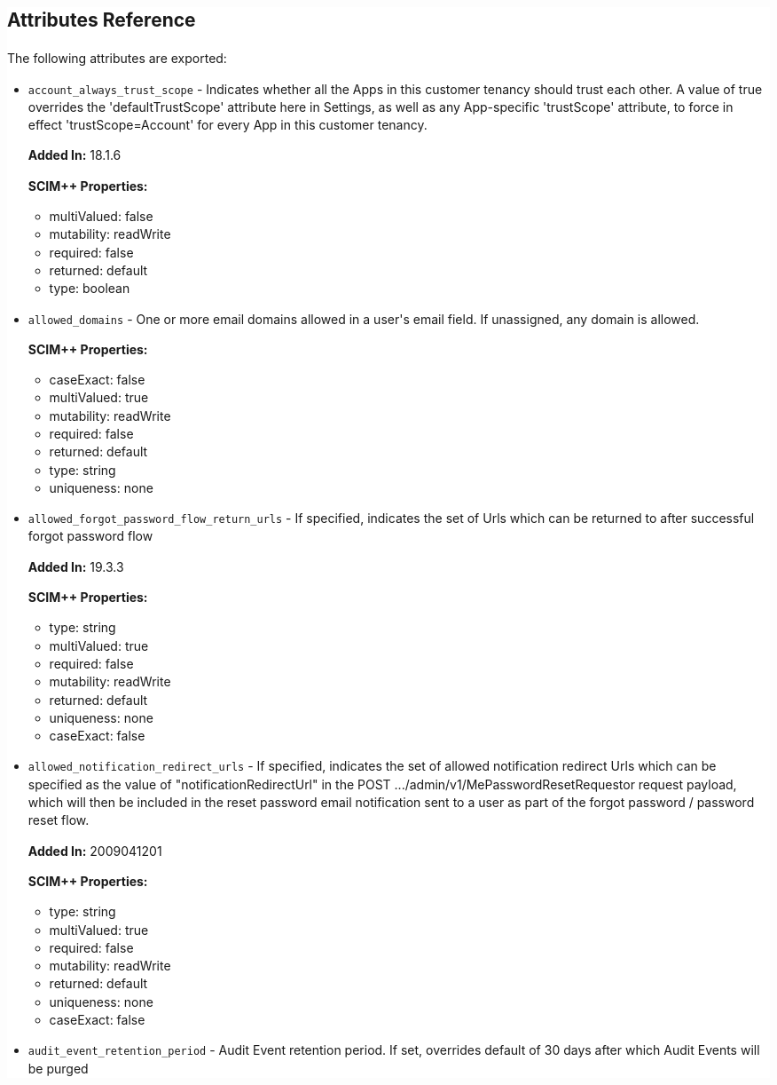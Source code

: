 
## Attributes Reference

The following attributes are exported:

* `account_always_trust_scope` - Indicates whether all the Apps in this customer tenancy should trust each other. A value of true overrides the 'defaultTrustScope' attribute here in Settings, as well as any App-specific 'trustScope' attribute, to force in effect 'trustScope=Account' for every App in this customer tenancy.

	**Added In:** 18.1.6

	**SCIM++ Properties:**
	* multiValued: false
	* mutability: readWrite
	* required: false
	* returned: default
	* type: boolean
* `allowed_domains` - One or more email domains allowed in a user's email field. If unassigned, any domain is allowed.

	**SCIM++ Properties:**
	* caseExact: false
	* multiValued: true
	* mutability: readWrite
	* required: false
	* returned: default
	* type: string
	* uniqueness: none
* `allowed_forgot_password_flow_return_urls` - If specified, indicates the set of Urls which can be returned to after successful forgot password flow

	**Added In:** 19.3.3

	**SCIM++ Properties:**
	* type: string
	* multiValued: true
	* required: false
	* mutability: readWrite
	* returned: default
	* uniqueness: none
	* caseExact: false
* `allowed_notification_redirect_urls` - If specified, indicates the set of allowed notification redirect Urls which can be specified as the value of \"notificationRedirectUrl\" in the POST .../admin/v1/MePasswordResetRequestor request payload, which will then be included in the reset password email notification sent to a user as part of the forgot password / password reset flow.

	**Added In:** 2009041201

	**SCIM++ Properties:**
	* type: string
	* multiValued: true
	* required: false
	* mutability: readWrite
	* returned: default
	* uniqueness: none
	* caseExact: false
* `audit_event_retention_period` - Audit Event retention period. If set, overrides default of 30 days after which Audit Events will be purged
